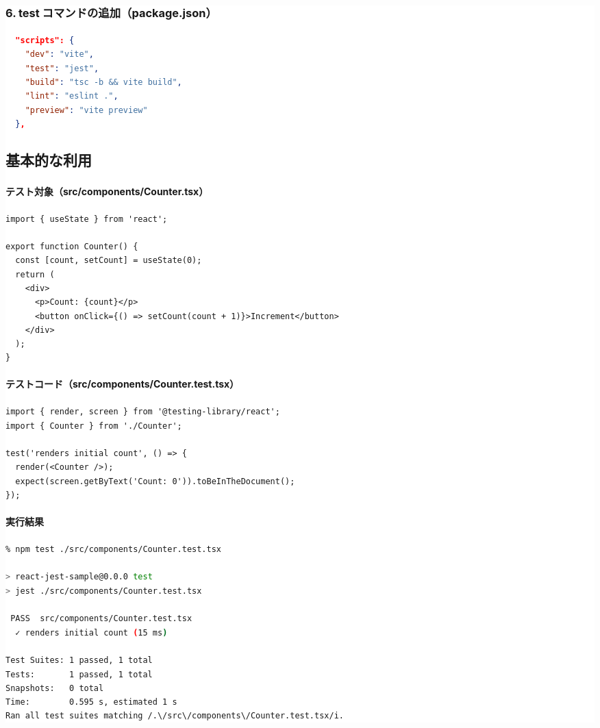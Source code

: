 ### 6. test コマンドの追加（package.json）
```json
  "scripts": {
    "dev": "vite",
    "test": "jest",
    "build": "tsc -b && vite build",
    "lint": "eslint .",
    "preview": "vite preview"
  },
```


## 基本的な利用

#### テスト対象（src/components/Counter.tsx）

```tsx
import { useState } from 'react';

export function Counter() {
  const [count, setCount] = useState(0);
  return (
    <div>
      <p>Count: {count}</p>
      <button onClick={() => setCount(count + 1)}>Increment</button>
    </div>
  );
}
```

#### テストコード（src/components/Counter.test.tsx）
```tsx
import { render, screen } from '@testing-library/react';
import { Counter } from './Counter';

test('renders initial count', () => {
  render(<Counter />);
  expect(screen.getByText('Count: 0')).toBeInTheDocument();
});
```

#### 実行結果
```sh
% npm test ./src/components/Counter.test.tsx 

> react-jest-sample@0.0.0 test
> jest ./src/components/Counter.test.tsx

 PASS  src/components/Counter.test.tsx
  ✓ renders initial count (15 ms)

Test Suites: 1 passed, 1 total
Tests:       1 passed, 1 total
Snapshots:   0 total
Time:        0.595 s, estimated 1 s
Ran all test suites matching /.\/src\/components\/Counter.test.tsx/i.
```
